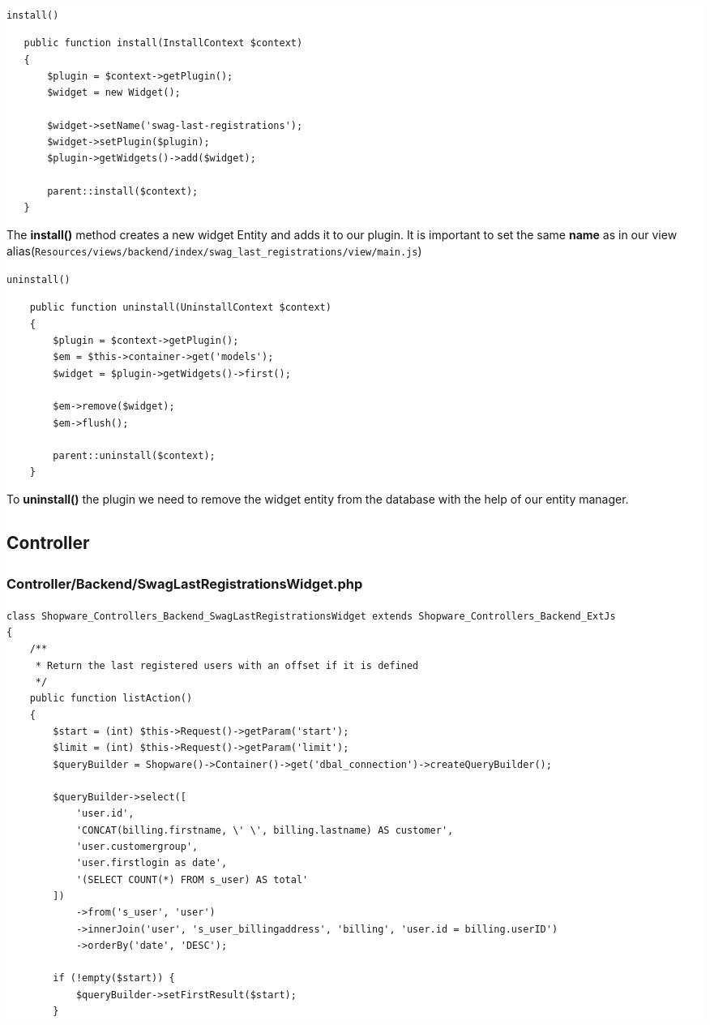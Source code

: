 `install()`
 ```
    public function install(InstallContext $context)
    {
        $plugin = $context->getPlugin();
        $widget = new Widget();

        $widget->setName('swag-last-registrations');
        $widget->setPlugin($plugin);
        $plugin->getWidgets()->add($widget);

        parent::install($context);
    }
 ```
 The __install()__ method creates a new widget Entity and adds it to our plugin. It is important to set the same
 __name__ as in our view alias(`Resources/views/backend/index/swag_last_registrations/view/main.js`)

`uninstall()`
```
    public function uninstall(UninstallContext $context)
    {
        $plugin = $context->getPlugin();
        $em = $this->container->get('models');
        $widget = $plugin->getWidgets()->first();
        
        $em->remove($widget);
        $em->flush();

        parent::uninstall($context);
    }
```
To __uninstall()__ the plugin we need to remove the widget entity from the database with the help of our entity manager.

## Controller ##
### Controller/Backend/SwagLastRegistrationsWidget.php
```
class Shopware_Controllers_Backend_SwagLastRegistrationsWidget extends Shopware_Controllers_Backend_ExtJs
{
    /**
     * Return the last registered users with an offset if it is defined
     */
    public function listAction()
    {
        $start = (int) $this->Request()->getParam('start');
        $limit = (int) $this->Request()->getParam('limit');
        $queryBuilder = Shopware()->Container()->get('dbal_connection')->createQueryBuilder();

        $queryBuilder->select([
            'user.id',
            'CONCAT(billing.firstname, \' \', billing.lastname) AS customer',
            'user.customergroup',
            'user.firstlogin as date',
            '(SELECT COUNT(*) FROM s_user) AS total'
        ])
            ->from('s_user', 'user')
            ->innerJoin('user', 's_user_billingaddress', 'billing', 'user.id = billing.userID')
            ->orderBy('date', 'DESC');

        if (!empty($start)) {
            $queryBuilder->setFirstResult($start);
        }
```